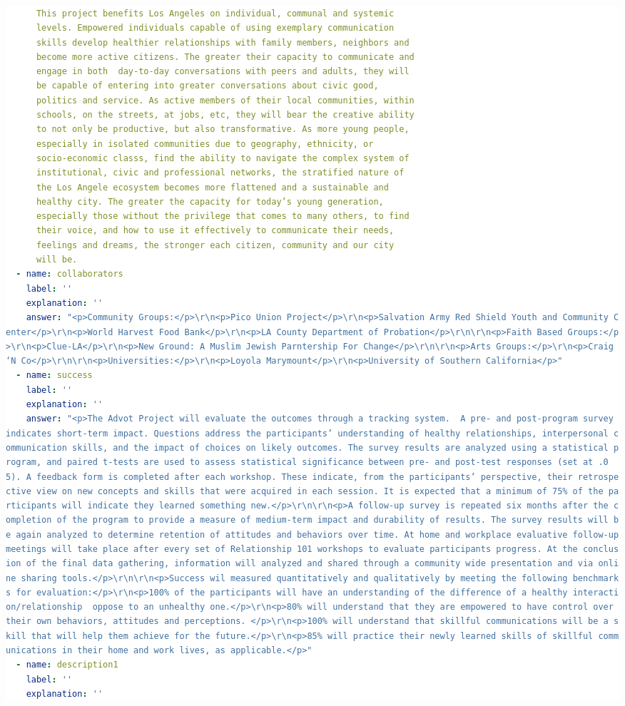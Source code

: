 ```yaml
      This project benefits Los Angeles on individual, communal and systemic
      levels. Empowered individuals capable of using exemplary communication
      skills develop healthier relationships with family members, neighbors and
      become more active citizens. The greater their capacity to communicate and
      engage in both  day-to-day conversations with peers and adults, they will
      be capable of entering into greater conversations about civic good,
      politics and service. As active members of their local communities, within
      schools, on the streets, at jobs, etc, they will bear the creative ability
      to not only be productive, but also transformative. As more young people,
      especially in isolated communities due to geography, ethnicity, or
      socio-economic classs, find the ability to navigate the complex system of
      institutional, civic and professional networks, the stratified nature of
      the Los Angele ecosystem becomes more flattened and a sustainable and
      healthy city. The greater the capacity for today’s young generation,
      especially those without the privilege that comes to many others, to find
      their voice, and how to use it effectively to communicate their needs,
      feelings and dreams, the stronger each citizen, community and our city
      will be.
  - name: collaborators
    label: ''
    explanation: ''
    answer: "<p>Community Groups:</p>\r\n<p>Pico Union Project</p>\r\n<p>Salvation Army Red Shield Youth and Community Center</p>\r\n<p>World Harvest Food Bank</p>\r\n<p>LA County Department of Probation</p>\r\n\r\n<p>Faith Based Groups:</p>\r\n<p>Clue-LA</p>\r\n<p>New Ground: A Muslim Jewish Parntership For Change</p>\r\n\r\n<p>Arts Groups:</p>\r\n<p>Craig ‘N Co</p>\r\n\r\n<p>Universities:</p>\r\n<p>Loyola Marymount</p>\r\n<p>University of Southern California</p>"
  - name: success
    label: ''
    explanation: ''
    answer: "<p>The Advot Project will evaluate the outcomes through a tracking system.  A pre- and post-program survey indicates short-term impact. Questions address the participants’ understanding of healthy relationships, interpersonal communication skills, and the impact of choices on likely outcomes. The survey results are analyzed using a statistical program, and paired t-tests are used to assess statistical significance between pre- and post-test responses (set at .05). A feedback form is completed after each workshop. These indicate, from the participants’ perspective, their retrospective view on new concepts and skills that were acquired in each session. It is expected that a minimum of 75% of the participants will indicate they learned something new.</p>\r\n\r\n<p>A follow-up survey is repeated six months after the completion of the program to provide a measure of medium-term impact and durability of results. The survey results will be again analyzed to determine retention of attitudes and behaviors over time. At home and workplace evaluative follow-up meetings will take place after every set of Relationship 101 workshops to evaluate participants progress. At the conclusion of the final data gathering, information will analyzed and shared through a community wide presentation and via online sharing tools.</p>\r\n\r\n<p>Success wil measured quantitatively and qualitatively by meeting the following benchmarks for evaluation:</p>\r\n<p>100% of the participants will have an understanding of the difference of a healthy interaction/relationship  oppose to an unhealthy one.</p>\r\n<p>80% will understand that they are empowered to have control over their own behaviors, attitudes and perceptions. </p>\r\n<p>100% will understand that skillful communications will be a skill that will help them achieve for the future.</p>\r\n<p>85% will practice their newly learned skills of skillful communications in their home and work lives, as applicable.</p>"
  - name: description1
    label: ''
    explanation: ''
```
